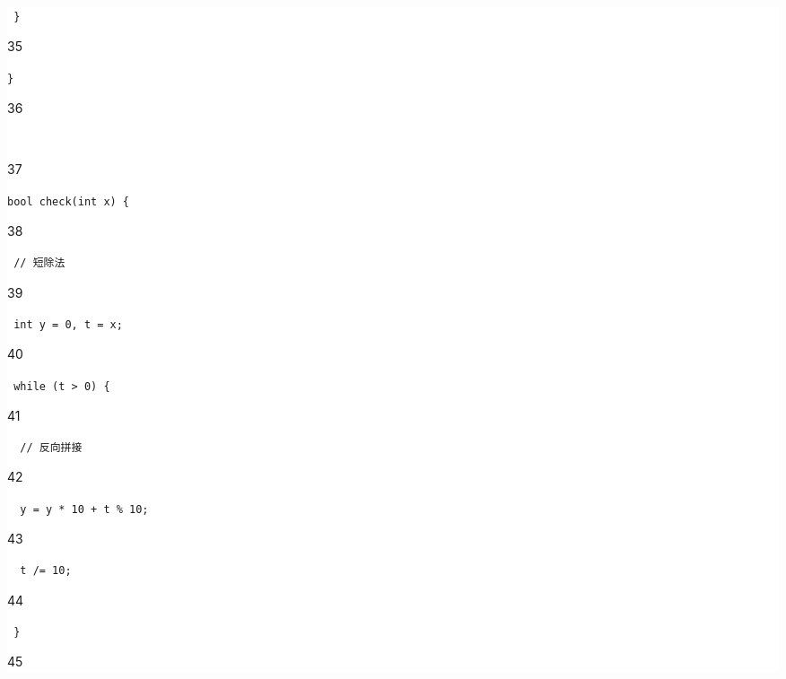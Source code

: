 ```
 }
```

35

```
}
```

36

```
 
```

37

```
bool check(int x) {
```

38

```
 // 短除法
```

39

```
 int y = 0, t = x;
```

40

```
 while (t > 0) {
```

41

```
  // 反向拼接
```

42

```
  y = y * 10 + t % 10;
```

43

```
  t /= 10;
```

44

```
 }
```

45
